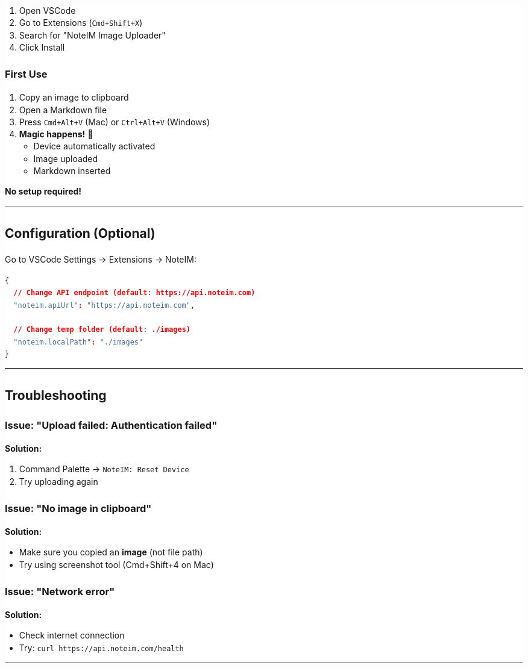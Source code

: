 1. Open VSCode
2. Go to Extensions (`Cmd+Shift+X`)
3. Search for "NoteIM Image Uploader"
4. Click Install

### First Use

1. Copy an image to clipboard
2. Open a Markdown file
3. Press `Cmd+Alt+V` (Mac) or `Ctrl+Alt+V` (Windows)
4. **Magic happens!** 🎉
   - Device automatically activated
   - Image uploaded
   - Markdown inserted

**No setup required!**

---

## Configuration (Optional)

Go to VSCode Settings → Extensions → NoteIM:

```json
{
  // Change API endpoint (default: https://api.noteim.com)
  "noteim.apiUrl": "https://api.noteim.com",
  
  // Change temp folder (default: ./images)
  "noteim.localPath": "./images"
}
```

---

## Troubleshooting

### Issue: "Upload failed: Authentication failed"

**Solution:**
1. Command Palette → `NoteIM: Reset Device`
2. Try uploading again

### Issue: "No image in clipboard"

**Solution:**
- Make sure you copied an **image** (not file path)
- Try using screenshot tool (Cmd+Shift+4 on Mac)

### Issue: "Network error"

**Solution:**
- Check internet connection
- Try: `curl https://api.noteim.com/health`

---